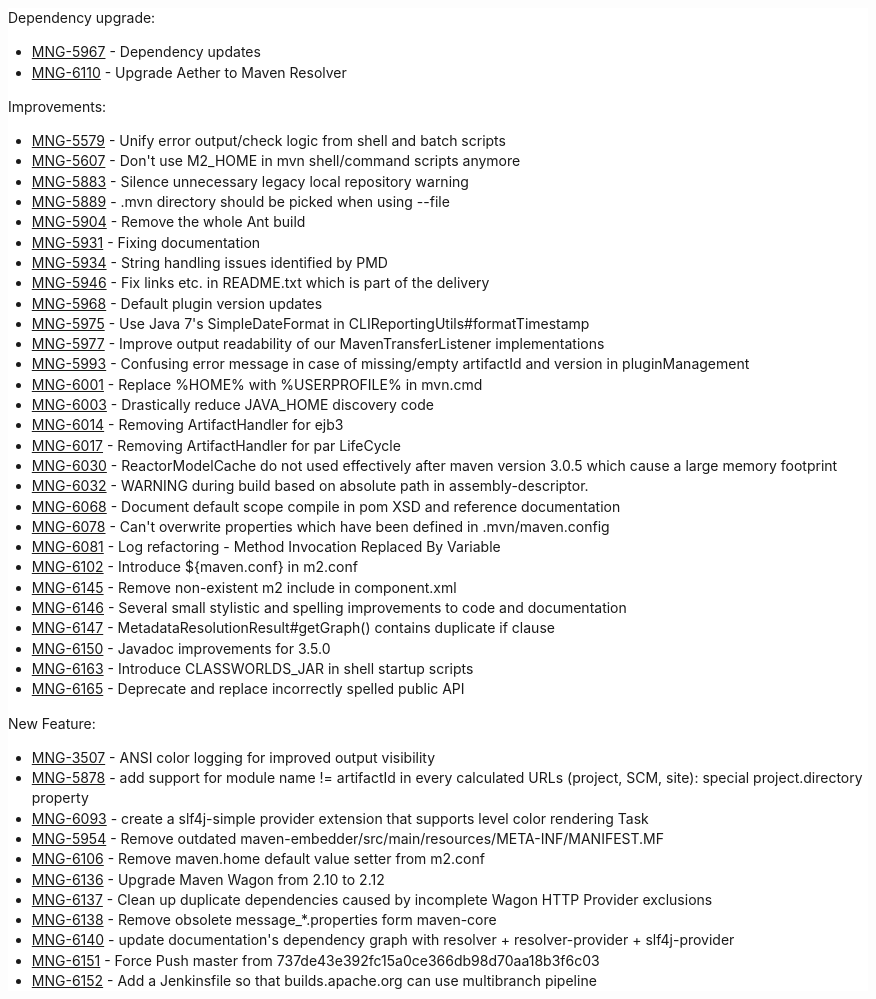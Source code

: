 Dependency upgrade:

* [MNG-5967] - Dependency updates
* [MNG-6110] - Upgrade Aether to Maven Resolver

Improvements:

* [MNG-5579] - Unify error output/check logic from shell and batch scripts
* [MNG-5607] - Don't use M2_HOME in mvn shell/command scripts anymore
* [MNG-5883] - Silence unnecessary legacy local repository warning
* [MNG-5889] - .mvn directory should be picked when using --file
* [MNG-5904] - Remove the whole Ant build
* [MNG-5931] - Fixing documentation
* [MNG-5934] - String handling issues identified by PMD
* [MNG-5946] - Fix links etc. in README.txt which is part of the delivery
* [MNG-5968] - Default plugin version updates
* [MNG-5975] - Use Java 7's SimpleDateFormat in CLIReportingUtils#formatTimestamp
* [MNG-5977] - Improve output readability of our MavenTransferListener implementations
* [MNG-5993] - Confusing error message in case of missing/empty artifactId and version in pluginManagement
* [MNG-6001] - Replace %HOME% with %USERPROFILE% in mvn.cmd
* [MNG-6003] - Drastically reduce JAVA_HOME discovery code
* [MNG-6014] - Removing ArtifactHandler for ejb3
* [MNG-6017] - Removing ArtifactHandler for par LifeCycle
* [MNG-6030] - ReactorModelCache do not used effectively after maven version 3.0.5 which cause a large memory footprint
* [MNG-6032] - WARNING during build based on absolute path in assembly-descriptor.
* [MNG-6068] - Document default scope compile in pom XSD and reference documentation
* [MNG-6078] - Can't overwrite properties which have been defined in .mvn/maven.config
* [MNG-6081] - Log refactoring - Method Invocation Replaced By Variable
* [MNG-6102] - Introduce ${maven.conf} in m2.conf
* [MNG-6145] - Remove non-existent m2 include in component.xml
* [MNG-6146] - Several small stylistic and spelling improvements to code and documentation
* [MNG-6147] - MetadataResolutionResult#getGraph() contains duplicate if clause
* [MNG-6150] - Javadoc improvements for 3.5.0
* [MNG-6163] - Introduce CLASSWORLDS_JAR in shell startup scripts
* [MNG-6165] - Deprecate and replace incorrectly spelled public API

New Feature:

* [MNG-3507] - ANSI color logging for improved output visibility
* [MNG-5878] - add support for module name != artifactId in every calculated URLs (project, SCM, site): special project.directory property
* [MNG-6093] - create a slf4j-simple provider extension that supports level color rendering Task
* [MNG-5954] - Remove outdated maven-embedder/src/main/resources/META-INF/MANIFEST.MF
* [MNG-6106] - Remove maven.home default value setter from m2.conf
* [MNG-6136] - Upgrade Maven Wagon from 2.10 to 2.12
* [MNG-6137] - Clean up duplicate dependencies caused by incomplete Wagon HTTP Provider exclusions
* [MNG-6138] - Remove obsolete message_*.properties form maven-core
* [MNG-6140] - update documentation's dependency graph with resolver + resolver-provider + slf4j-provider
* [MNG-6151] - Force Push master from 737de43e392fc15a0ce366db98d70aa18b3f6c03
* [MNG-6152] - Add a Jenkinsfile so that builds.apache.org can use multibranch pipeline


[0]: ../../download.html
[1]: ../../plugins/index.html
[2]: http://maven.apache.org/
[4]: https://issues.apache.org/jira/secure/ReleaseNote.jspa?projectId=12316922&amp;version=12339664&amp;styleName=Text
[5]: ../../docs/history.html
[maven-enforcer-plugin]: /enforcer/maven-enforcer-plugin/
[maven-resources-plugin]: /enforcer/maven-resources-plugin/
[maven-aether-provider]: /ref/3.5.0-alpha-1/maven-aether-provider/
[maven-compat]: /ref/3.5.0-alpha-1/maven-compat/
[maven-resolver]: /resolver/
[MNG-2199]: https://issues.apache.org/jira/browse/MNG-2199
[MNG-3507]: https://issues.apache.org/jira/browse/MNG-3507
[MNG-5297]: https://issues.apache.org/jira/browse/MNG-5297
[MNG-5368]: https://issues.apache.org/jira/browse/MNG-5368
[MNG-5579]: https://issues.apache.org/jira/browse/MNG-5579
[MNG-5607]: https://issues.apache.org/jira/browse/MNG-5607
[MNG-5629]: https://issues.apache.org/jira/browse/MNG-5629
[MNG-5815]: https://issues.apache.org/jira/browse/MNG-5815
[MNG-5823]: https://issues.apache.org/jira/browse/MNG-5823
[MNG-5829]: https://issues.apache.org/jira/browse/MNG-5829
[MNG-5836]: https://issues.apache.org/jira/browse/MNG-5836
[MNG-5852]: https://issues.apache.org/jira/browse/MNG-5852
[MNG-5878]: https://issues.apache.org/jira/browse/MNG-5878
[MNG-5883]: https://issues.apache.org/jira/browse/MNG-5883
[MNG-5889]: https://issues.apache.org/jira/browse/MNG-5889
[MNG-5904]: https://issues.apache.org/jira/browse/MNG-5904
[MNG-5931]: https://issues.apache.org/jira/browse/MNG-5931
[MNG-5934]: https://issues.apache.org/jira/browse/MNG-5934
[MNG-5946]: https://issues.apache.org/jira/browse/MNG-5946
[MNG-5954]: https://issues.apache.org/jira/browse/MNG-5954
[MNG-5958]: https://issues.apache.org/jira/browse/MNG-5958
[MNG-5961]: https://issues.apache.org/jira/browse/MNG-5961
[MNG-5962]: https://issues.apache.org/jira/browse/MNG-5962
[MNG-5963]: https://issues.apache.org/jira/browse/MNG-5963
[MNG-5967]: https://issues.apache.org/jira/browse/MNG-5967
[MNG-5968]: https://issues.apache.org/jira/browse/MNG-5968
[MNG-5975]: https://issues.apache.org/jira/browse/MNG-5975
[MNG-5977]: https://issues.apache.org/jira/browse/MNG-5977
[MNG-5993]: https://issues.apache.org/jira/browse/MNG-5993
[MNG-6001]: https://issues.apache.org/jira/browse/MNG-6001
[MNG-6003]: https://issues.apache.org/jira/browse/MNG-6003
[MNG-6014]: https://issues.apache.org/jira/browse/MNG-6014
[MNG-6017]: https://issues.apache.org/jira/browse/MNG-6017
[MNG-6022]: https://issues.apache.org/jira/browse/MNG-6022
[MNG-6030]: https://issues.apache.org/jira/browse/MNG-6030
[MNG-6032]: https://issues.apache.org/jira/browse/MNG-6032
[MNG-6053]: https://issues.apache.org/jira/browse/MNG-6053
[MNG-6068]: https://issues.apache.org/jira/browse/MNG-6068
[MNG-6078]: https://issues.apache.org/jira/browse/MNG-6078
[MNG-6081]: https://issues.apache.org/jira/browse/MNG-6081
[MNG-6088]: https://issues.apache.org/jira/browse/MNG-6088
[MNG-6092]: https://issues.apache.org/jira/browse/MNG-6092
[MNG-6093]: https://issues.apache.org/jira/browse/MNG-6093
[MNG-6102]: https://issues.apache.org/jira/browse/MNG-6102
[MNG-6105]: https://issues.apache.org/jira/browse/MNG-6105
[MNG-6106]: https://issues.apache.org/jira/browse/MNG-6106
[MNG-6109]: https://issues.apache.org/jira/browse/MNG-6109
[MNG-6110]: https://issues.apache.org/jira/browse/MNG-6110
[MNG-6115]: https://issues.apache.org/jira/browse/MNG-6115
[MNG-6117]: https://issues.apache.org/jira/browse/MNG-6117
[MNG-6136]: https://issues.apache.org/jira/browse/MNG-6136
[MNG-6137]: https://issues.apache.org/jira/browse/MNG-6137
[MNG-6138]: https://issues.apache.org/jira/browse/MNG-6138
[MNG-6140]: https://issues.apache.org/jira/browse/MNG-6140
[MNG-6144]: https://issues.apache.org/jira/browse/MNG-6144
[MNG-6145]: https://issues.apache.org/jira/browse/MNG-6145
[MNG-6146]: https://issues.apache.org/jira/browse/MNG-6146
[MNG-6147]: https://issues.apache.org/jira/browse/MNG-6147
[MNG-6150]: https://issues.apache.org/jira/browse/MNG-6150
[MNG-6151]: https://issues.apache.org/jira/browse/MNG-6151
[MNG-6152]: https://issues.apache.org/jira/browse/MNG-6152
[MNG-6163]: https://issues.apache.org/jira/browse/MNG-6163
[MNG-6165]: https://issues.apache.org/jira/browse/MNG-6165
[MNG-6166]: https://issues.apache.org/jira/browse/MNG-6166
[MNG-6171]: https://issues.apache.org/jira/browse/MNG-6171
[MNG-6172]: https://issues.apache.org/jira/browse/MNG-6172
[MNG-6177]: https://issues.apache.org/jira/browse/MNG-6177